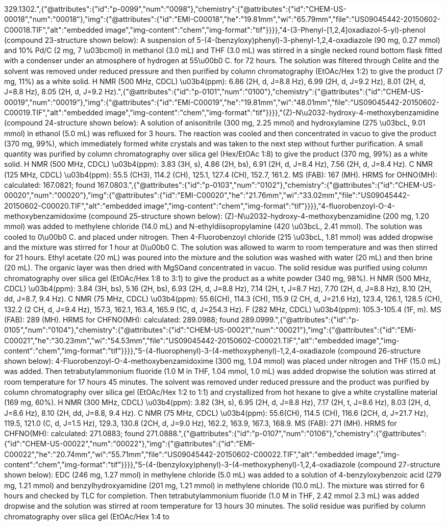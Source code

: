 329.1302.",{"@attributes":{"id":"p-0099","num":"0098"},"chemistry":{"@attributes":{"id":"CHEM-US-00018","num":"00018"},"img":{"@attributes":{"id":"EMI-C00018","he":"19.81mm","wi":"65.79mm","file":"US09045442-20150602-C00018.TIF","alt":"embedded image","img-content":"chem","img-format":"tif"}}}},"4-(3-Phenyl-[1,2,4]oxadiazol-5-yl)-phenol (compound 23-structure shown below): A suspension of 5-(4-(benzyloxy)phenyl)-3-phenyl-1,2,4-oxadiazole (90 mg, 0.27 mmol) and 10% Pd\/C (2 mg, 7 \u03bcmol) in methanol (3.0 mL) and THF (3.0 mL) was stirred in a single necked round bottom flask fitted with a condenser under an atmosphere of hydrogen at 55\u00b0 C. for 72 hours. The solution was filtered through Celite and the solvent was removed under reduced pressure and then purified by column chromatography (EtOAc\/Hex 1:2) to give the product (7 mg, 11%) as a white solid. H NMR (500 MHz, CDCL) \u03b4(ppm): 6.86 (2H, d, J=8.8 Hz), 6.99 (2H, d, J=9.2 Hz), 8.01 (2H, d, J=8.8 Hz), 8.05 (2H, d, J=9.2 Hz).",{"@attributes":{"id":"p-0101","num":"0100"},"chemistry":{"@attributes":{"id":"CHEM-US-00019","num":"00019"},"img":{"@attributes":{"id":"EMI-C00019","he":"19.81mm","wi":"48.01mm","file":"US09045442-20150602-C00019.TIF","alt":"embedded image","img-content":"chem","img-format":"tif"}}}},"(Z)-N\u2032-hydroxy-4-methoxybenzamidine (compound 24-structure shown below): A solution of anisonitrile (300 mg, 2.25 mmol) and hydroxylamine (275 \u03bcL, 9.01 mmol) in ethanol (5.0 mL) was refluxed for 3 hours. The reaction was cooled and then concentrated in vacuo to give the product (370 mg, 99%), which immediately formed white crystals and was taken to the next step without further purification. A small quantity was purified by column chromatography over silica gel (Hex\/EtOAc 1:8) to give the product (370 mg, 99%) as a white solid. H NMR (500 MHz, CDCL) \u03b4(ppm): 3.83 (3H, s), 4.86 (2H, bs), 6.91 (2H, d, J=8.4 Hz), 7.56 (2H, d, J=8.4 Hz). C NMR (125 MHz, CDCL) \u03b4(ppm): 55.5 (CH3), 114.2 (CH), 125.1, 127.4 (CH), 152.7, 161.2. MS (FAB): 167 (MH). HRMS for OHNO(MH): calculated: 167.0821; found 167.0803.",{"@attributes":{"id":"p-0103","num":"0102"},"chemistry":{"@attributes":{"id":"CHEM-US-00020","num":"00020"},"img":{"@attributes":{"id":"EMI-C00020","he":"21.76mm","wi":"33.02mm","file":"US09045442-20150602-C00020.TIF","alt":"embedded image","img-content":"chem","img-format":"tif"}}}},"4-fluorobenzoyl-O-4-methoxybenzamidoxime (compound 25-structure shown below): (Z)-N\u2032-hydroxy-4-methoxybenzamidine (200 mg, 1.20 mmol) was added to methylene chloride (14.0 mL) and N-ethyldiisopropylamine (420 \u03bcL, 2.41 mmol). The solution was cooled to 0\u00b0 C. and placed under nitrogen. Then 4-Fluorobenzoyl chloride (215 \u03bcL, 1.81 mmol) was added dropwise and the mixture was stirred for 1 hour at 0\u00b0 C. The solution was allowed to warm to room temperature and was then stirred for 21 hours. Ethyl acetate (20 mL) was poured into the mixture and the solution was washed with water (20 mL) and then brine (20 mL). The organic layer was then dried with MgSOand concentrated in vacuo. The solid residue was purified using column chromatography over silica gel (EtOAc\/Hex 1:8 to 3:1) to give the product as a white powder (340 mg, 98%). H NMR (500 MHz, CDCL) \u03b4(ppm): 3.84 (3H, bs), 5.16 (2H, bs), 6.93 (2H, d, J=8.8 Hz), 7.14 (2H, t, J=8.7 Hz), 7.70 (2H, d, J=8.8 Hz), 8.10 (2H, dd, J=8.7, 9.4 Hz). C NMR (75 MHz, CDCL) \u03b4(ppm): 55.6(CH), 114.3 (CH), 115.9 (2 CH, d, J=21.6 Hz), 123.4, 126.1, 128.5 (CH), 132.2 (2 CH, d, J=9.4 Hz), 157.3, 162.1, 163.4, 165.9 (1C, d, J=254.3 Hz). F (282 MHz, CDCL) \u03b4(ppm): 105.3-105.4 (1F, m). MS (FAB): 289 (MH). HRMS for CHFNO(MH): calculated: 289.0988; found 289.0999.",{"@attributes":{"id":"p-0105","num":"0104"},"chemistry":{"@attributes":{"id":"CHEM-US-00021","num":"00021"},"img":{"@attributes":{"id":"EMI-C00021","he":"30.23mm","wi":"54.53mm","file":"US09045442-20150602-C00021.TIF","alt":"embedded image","img-content":"chem","img-format":"tif"}}}},"5-(4-fluorophenyl)-3-(4-methoxyphenyl)-1,2,4-oxadiazole (compound 26-structure shown below): 4-Fluorobenzoyl-O-4-methoxybenzamidoxime (300 mg, 1.04 mmol) was placed under nitrogen and THF (15.0 mL) was added. Then tetrabutylammonium fluoride (1.0 M in THF, 1.04 mmol, 1.0 mL) was added dropwise the solution was stirred at room temperature for 17 hours 45 minutes. The solvent was removed under reduced pressure and the product was purified by column chromatography over silica gel (EtOAc\/Hex 1:2 to 1:1) and crystallized from hot hexane to give a white crystalline material (169 mg, 60%). H NMR (300 MHz, CDCL) \u03b4(ppm): 3.82 (3H, s), 6.95 (2H, d, J=8.8 Hz), 7.17 (2H, t, J=8.6 Hz), 8.03 (2H, d, J=8.6 Hz), 8.10 (2H, dd, J=8.8, 9.4 Hz). C NMR (75 MHz, CDCL) \u03b4(ppm): 55.6(CH), 114.5 (CH), 116.6 (2CH, d, J=21.7 Hz), 119.5, 121.0 (C, d, J=1.5 Hz), 129.3, 130.8 (2CH, d, J=9.0 Hz), 162.2, 163.9, 167.3, 168.9. MS (FAB): 271 (MH). HRMS for CHFNO(MH): calculated: 271.0883; found 271.0888.",{"@attributes":{"id":"p-0107","num":"0106"},"chemistry":{"@attributes":{"id":"CHEM-US-00022","num":"00022"},"img":{"@attributes":{"id":"EMI-C00022","he":"20.74mm","wi":"55.71mm","file":"US09045442-20150602-C00022.TIF","alt":"embedded image","img-content":"chem","img-format":"tif"}}}},"5-(4-(benzyloxy)phenyl)-3-(4-methoxyphenyl)-1,2,4-oxadiazole (compound 27-structure shown below): EDC (246 mg, 1.27 mmol) in methylene chloride (5.0 mL) was added to a solution of 4-benzyloxybenzoic acid (279 mg, 1.21 mmol) and benzylhydroxyamidine (201 mg, 1.21 mmol) in methylene chloride (10.0 mL). The mixture was stirred for 6 hours and checked by TLC for completion. Then tetrabutylammonium fluoride (1.0 M in THF, 2.42 mmol 2.3 mL) was added dropwise and the solution was stirred at room temperature for 13 hours 30 minutes. The solid residue was purified by column chromatography over silica gel (EtOAc\/Hex 1:4 to
